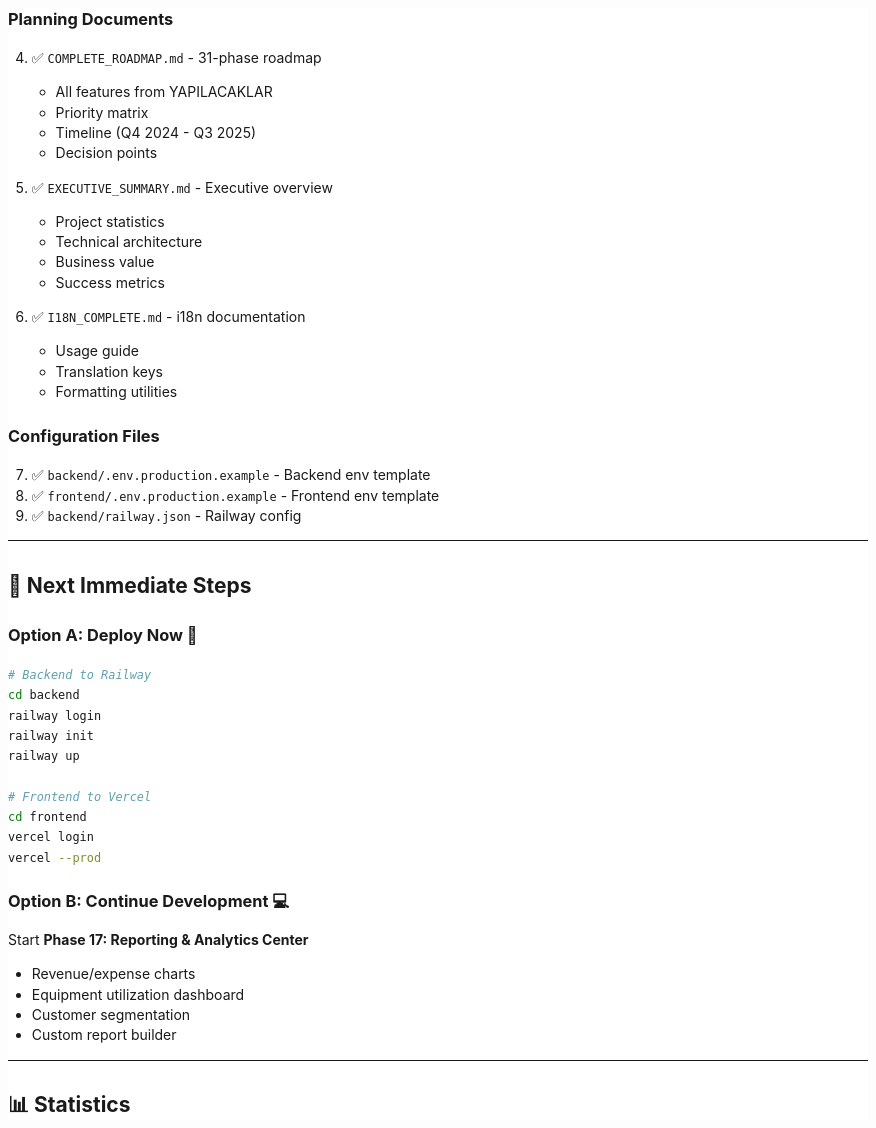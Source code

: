 ### Planning Documents
4. ✅ `COMPLETE_ROADMAP.md` - 31-phase roadmap
   - All features from YAPILACAKLAR
   - Priority matrix
   - Timeline (Q4 2024 - Q3 2025)
   - Decision points

5. ✅ `EXECUTIVE_SUMMARY.md` - Executive overview
   - Project statistics
   - Technical architecture
   - Business value
   - Success metrics

6. ✅ `I18N_COMPLETE.md` - i18n documentation
   - Usage guide
   - Translation keys
   - Formatting utilities

### Configuration Files
7. ✅ `backend/.env.production.example` - Backend env template
8. ✅ `frontend/.env.production.example` - Frontend env template
9. ✅ `backend/railway.json` - Railway config

---

## 🎯 Next Immediate Steps

### Option A: Deploy Now 🚀
```bash
# Backend to Railway
cd backend
railway login
railway init
railway up

# Frontend to Vercel
cd frontend
vercel login
vercel --prod
```

### Option B: Continue Development 💻
Start **Phase 17: Reporting & Analytics Center**
- Revenue/expense charts
- Equipment utilization dashboard
- Customer segmentation
- Custom report builder

---

## 📊 Statistics
